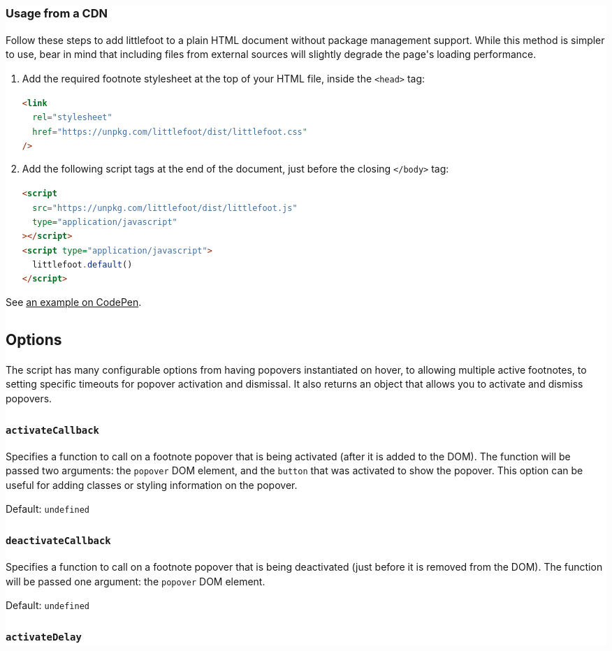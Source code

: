### Usage from a CDN

Follow these steps to add littlefoot to a plain HTML document without package
management support. While this method is simpler to use, bear in mind that
including files from external sources will slightly degrade the page's loading
performance.

1. Add the required footnote stylesheet at the top of your HTML file, inside the
   `<head>` tag:

   ```html
   <link
     rel="stylesheet"
     href="https://unpkg.com/littlefoot/dist/littlefoot.css"
   />
   ```

2. Add the following script tags at the end of the document, just before the
   closing `</body>` tag:

   ```html
   <script
     src="https://unpkg.com/littlefoot/dist/littlefoot.js"
     type="application/javascript"
   ></script>
   <script type="application/javascript">
     littlefoot.default()
   </script>
   ```

See [an example on CodePen](https://codepen.io/goblindegook/pen/oPNzGE).

## Options

The script has many configurable options from having popovers instantiated on hover, to allowing multiple active footnotes, to setting specific timeouts for popover activation and dismissal. It also returns an object that allows you to activate and dismiss popovers.

### `activateCallback`

Specifies a function to call on a footnote popover that is being activated (after it is added to the DOM). The function will be passed two arguments: the `popover` DOM element, and the `button` that was activated to show the popover. This option can be useful for adding classes or styling information on the popover.

Default: `undefined`

### `deactivateCallback`

Specifies a function to call on a footnote popover that is being deactivated (just before it is removed from the DOM). The function will be passed one argument: the `popover` DOM element.

Default: `undefined`

### `activateDelay`
